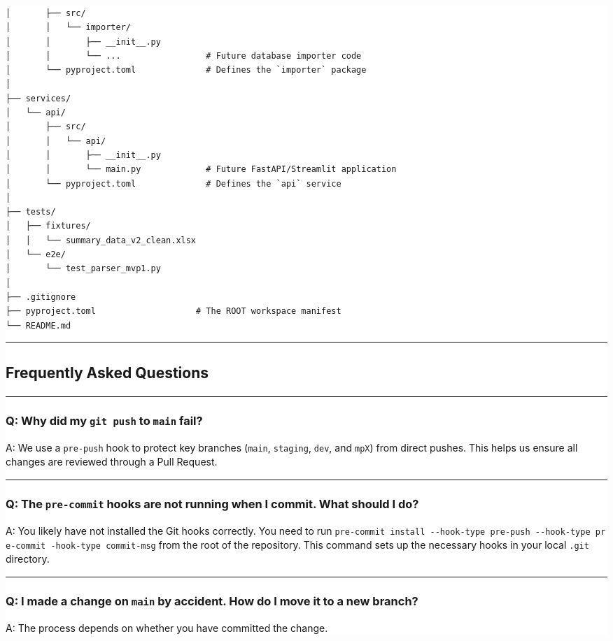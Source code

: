 ```
│       ├── src/
│       │   └── importer/
│       │       ├── __init__.py
│       │       └── ...                 # Future database importer code
│       └── pyproject.toml              # Defines the `importer` package
│
├── services/
│   └── api/
│       ├── src/
│       │   └── api/
│       │       ├── __init__.py
│       │       └── main.py             # Future FastAPI/Streamlit application
│       └── pyproject.toml              # Defines the `api` service
│
├── tests/
│   ├── fixtures/
│   │   └── summary_data_v2_clean.xlsx
│   └── e2e/
│       └── test_parser_mvp1.py
│
├── .gitignore
├── pyproject.toml                    # The ROOT workspace manifest
└── README.md
```
-----

## Frequently Asked Questions

***

### Q: Why did my `git push` to `main` fail?

A: We use a `pre-push` hook to protect key branches (`main`, `staging`, `dev`, and `mpX`) from direct pushes. This helps us ensure all changes are reviewed through a Pull Request.

***

### Q: The `pre-commit` hooks are not running when I commit. What should I do?

A: You likely have not installed the Git hooks correctly. You need to run `pre-commit install --hook-type pre-push --hook-type pre-commit -hook-type commit-msg` from the root of the repository. This command sets up the necessary hooks in your local `.git` directory.

***

### Q: I made a change on `main` by accident. How do I move it to a new branch?

A: The process depends on whether you have committed the change.
